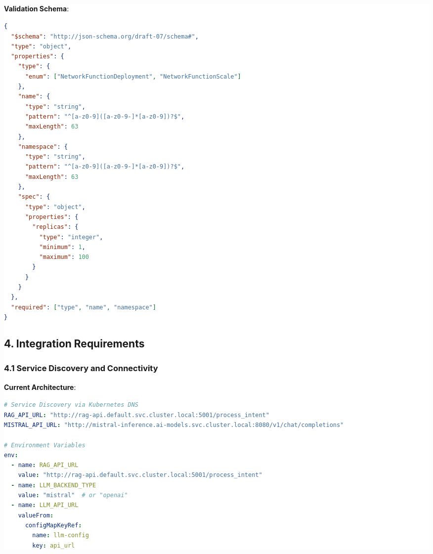 **Validation Schema**:
```json
{
  "$schema": "http://json-schema.org/draft-07/schema#",
  "type": "object",
  "properties": {
    "type": {
      "enum": ["NetworkFunctionDeployment", "NetworkFunctionScale"]
    },
    "name": {
      "type": "string",
      "pattern": "^[a-z0-9]([a-z0-9-]*[a-z0-9])?$",
      "maxLength": 63
    },
    "namespace": {
      "type": "string", 
      "pattern": "^[a-z0-9]([a-z0-9-]*[a-z0-9])?$",
      "maxLength": 63
    },
    "spec": {
      "type": "object",
      "properties": {
        "replicas": {
          "type": "integer",
          "minimum": 1,
          "maximum": 100
        }
      }
    }
  },
  "required": ["type", "name", "namespace"]
}
```

## 4. Integration Requirements

### 4.1 Service Discovery and Connectivity

**Current Architecture**:
```yaml
# Service Discovery via Kubernetes DNS
RAG_API_URL: "http://rag-api.default.svc.cluster.local:5001/process_intent"
MISTRAL_API_URL: "http://mistral-inference.ai-models.svc.cluster.local:8080/v1/chat/completions"

# Environment Variables
env:
  - name: RAG_API_URL
    value: "http://rag-api.default.svc.cluster.local:5001/process_intent"
  - name: LLM_BACKEND_TYPE
    value: "mistral"  # or "openai"
  - name: LLM_API_URL
    valueFrom:
      configMapKeyRef:
        name: llm-config
        key: api_url
```
